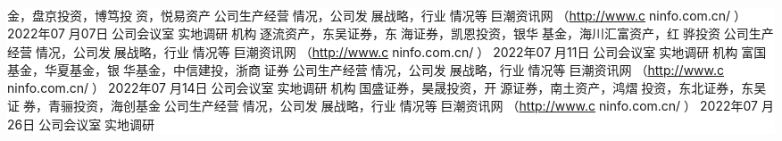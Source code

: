 金，盘京投资，博笃投
资，悦易资产
公司生产经营
情况，公司发
展战略，行业
情况等
巨潮资讯网
（http://www.c
ninfo.com.cn/
）
2022年07
月07日
公司会议室
实地调研
机构
逐流资产，东吴证券，东
海证券，凯恩投资，银华
基金，海川汇富资产，红
骅投资
公司生产经营
情况，公司发
展战略，行业
情况等
巨潮资讯网
（http://www.c
ninfo.com.cn/
）
2022年07
月11日
公司会议室
实地调研
机构
富国基金，华夏基金，银
华基金，中信建投，浙商
证券
公司生产经营
情况，公司发
展战略，行业
情况等
巨潮资讯网
（http://www.c
ninfo.com.cn/
）
2022年07
月14日
公司会议室
实地调研
机构
国盛证券，昊晟投资，开
源证券，南土资产，鸿熠
投资，东北证券，东吴证
券，青骊投资，海创基金
公司生产经营
情况，公司发
展战略，行业
情况等
巨潮资讯网
（http://www.c
ninfo.com.cn/
）
2022年07
月26日
公司会议室
实地调研